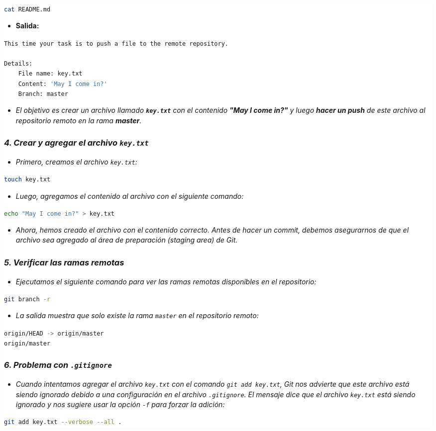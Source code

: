 ```bash
cat README.md
```

- **Salida:**

```bash
This time your task is to push a file to the remote repository.

Details:
    File name: key.txt
    Content: 'May I come in?'
    Branch: master
```

- *El objetivo es crear un archivo llamado **`key.txt`** con el contenido **"May I come in?"** y luego **hacer un push** de este archivo al repositorio remoto en la rama **master**.*

### ***4. Crear y agregar el archivo `key.txt`***

- *Primero, creamos el archivo `key.txt`:*

```bash
touch key.txt
```

- *Luego, agregamos el contenido al archivo con el siguiente comando:*

```bash
echo "May I come in?" > key.txt
```

- *Ahora, hemos creado el archivo con el contenido correcto. Antes de hacer un commit, debemos asegurarnos de que el archivo sea agregado al área de preparación (staging area) de Git.*

### ***5. Verificar las ramas remotas***

- *Ejecutamos el siguiente comando para ver las ramas remotas disponibles en el repositorio:*

```bash
git branch -r
```

- *La salida muestra que solo existe la rama `master` en el repositorio remoto:*

```bash
origin/HEAD -> origin/master
origin/master
```

### ***6. Problema con `.gitignore`***

- *Cuando intentamos agregar el archivo `key.txt` con el comando `git add key.txt`, Git nos advierte que este archivo está siendo ignorado debido a una configuración en el archivo `.gitignore`. El mensaje dice que el archivo `key.txt` está siendo ignorado y nos sugiere usar la opción `-f` para forzar la adición:*

```bash
git add key.txt --verbose --all .
```
